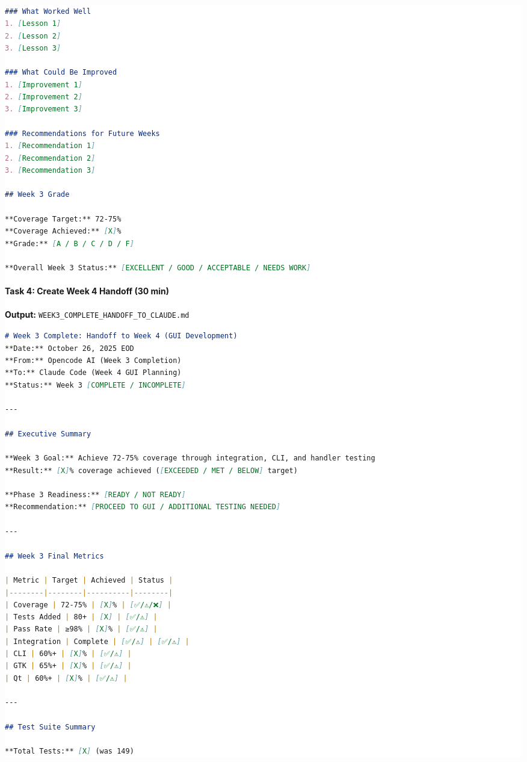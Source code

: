 ```markdown
### What Worked Well
1. [Lesson 1]
2. [Lesson 2]
3. [Lesson 3]

### What Could Be Improved
1. [Improvement 1]
2. [Improvement 2]
3. [Improvement 3]

### Recommendations for Future Weeks
1. [Recommendation 1]
2. [Recommendation 2]
3. [Recommendation 3]

## Week 3 Grade

**Coverage Target:** 72-75%
**Coverage Achieved:** [X]%
**Grade:** [A / B / C / D / F]

**Overall Week 3 Status:** [EXCELLENT / GOOD / ACCEPTABLE / NEEDS WORK]
```

#### Task 4: Create Week 4 Handoff (30 min)

**Output:** `WEEK3_COMPLETE_HANDOFF_TO_CLAUDE.md`

```markdown
# Week 3 Complete: Handoff to Week 4 (GUI Development)
**Date:** October 26, 2025 EOD
**From:** Opencode AI (Week 3 Completion)
**To:** Claude Code (Week 4 GUI Planning)
**Status:** Week 3 [COMPLETE / INCOMPLETE]

---

## Executive Summary

**Week 3 Goal:** Achieve 72-75% coverage through integration, CLI, and handler testing
**Result:** [X]% coverage achieved ([EXCEEDED / MET / BELOW] target)

**Phase 3 Readiness:** [READY / NOT READY]
**Recommendation:** [PROCEED TO GUI / ADDITIONAL TESTING NEEDED]

---

## Week 3 Final Metrics

| Metric | Target | Achieved | Status |
|--------|--------|----------|--------|
| Coverage | 72-75% | [X]% | [✅/⚠️/❌] |
| Tests Added | 80+ | [X] | [✅/⚠️] |
| Pass Rate | ≥98% | [X]% | [✅/⚠️] |
| Integration | Complete | [✅/⚠️] | [✅/⚠️] |
| CLI | 60%+ | [X]% | [✅/⚠️] |
| GTK | 65%+ | [X]% | [✅/⚠️] |
| Qt | 60%+ | [X]% | [✅/⚠️] |

---

## Test Suite Summary

**Total Tests:** [X] (was 149)
```